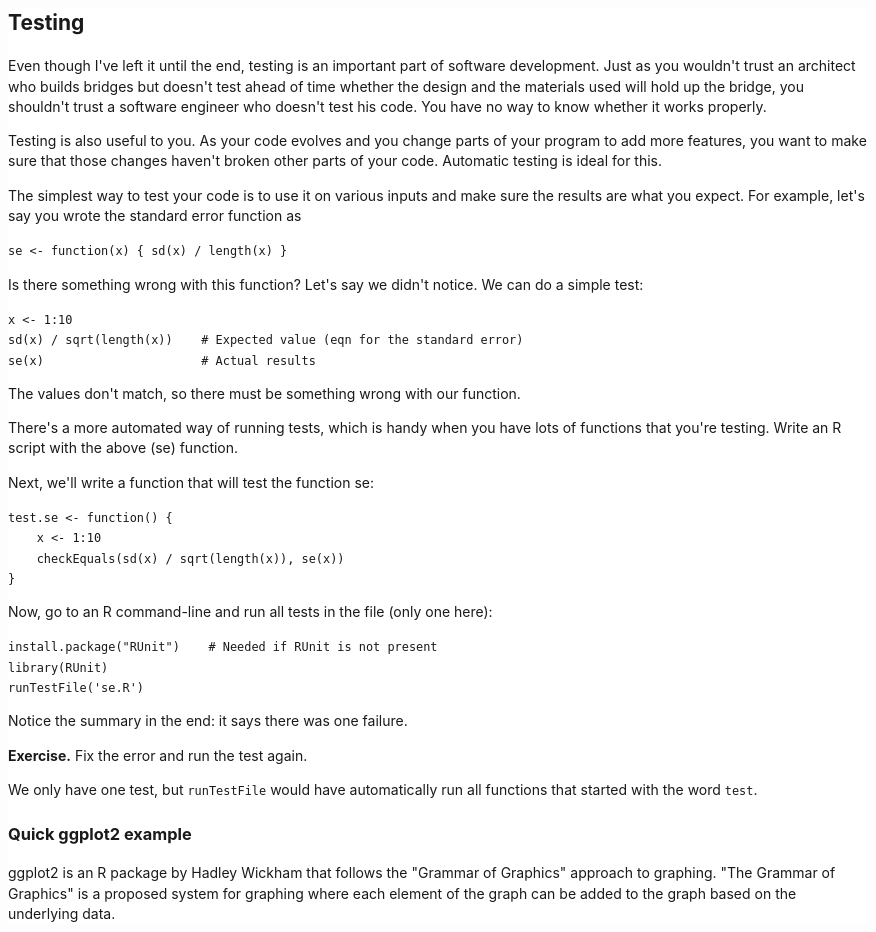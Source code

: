 Testing
-------

Even though I've left it until the end, testing is an important part of
software development. Just as you wouldn't trust an architect who builds
bridges but doesn't test ahead of time whether the design and the materials
used will hold up the bridge, you shouldn't trust a software engineer
who doesn't test his code. You have no way to know whether it works properly.

Testing is also useful to you. As your code evolves and you change parts
of your program to add more features, you want to make sure that those changes
haven't broken other parts of your code. Automatic testing is ideal for this.

The simplest way to test your code is to use it on various inputs
and make sure the results are what you expect. For example, let's say you wrote
the standard error function as

    se <- function(x) { sd(x) / length(x) }

Is there something wrong with this function? Let's say we didn't notice.
We can do a simple test:

    x <- 1:10
    sd(x) / sqrt(length(x))    # Expected value (eqn for the standard error)
    se(x)                      # Actual results

The values don't match, so there must be something wrong with our function.

There's a more automated way of running tests, which is handy when you have
lots of functions that you're testing. Write an R script with the above (se)
function.

Next, we'll write a function that will test the function se:

    test.se <- function() {
        x <- 1:10
        checkEquals(sd(x) / sqrt(length(x)), se(x))
    }

Now, go to an R command-line and run all tests in the file (only one here):

    install.package("RUnit")    # Needed if RUnit is not present
    library(RUnit)
    runTestFile('se.R')

Notice the summary in the end: it says there was one failure.

**Exercise.** Fix the error and run the test again.

We only have one test, but `runTestFile` would have automatically run all
functions that started with the word `test`.



### Quick ggplot2 example

ggplot2 is an R package by Hadley Wickham that follows the "Grammar of Graphics" approach to graphing.  "The Grammar of Graphics" is a proposed system for graphing where each element of the graph can be added to the graph based on the underlying data.
